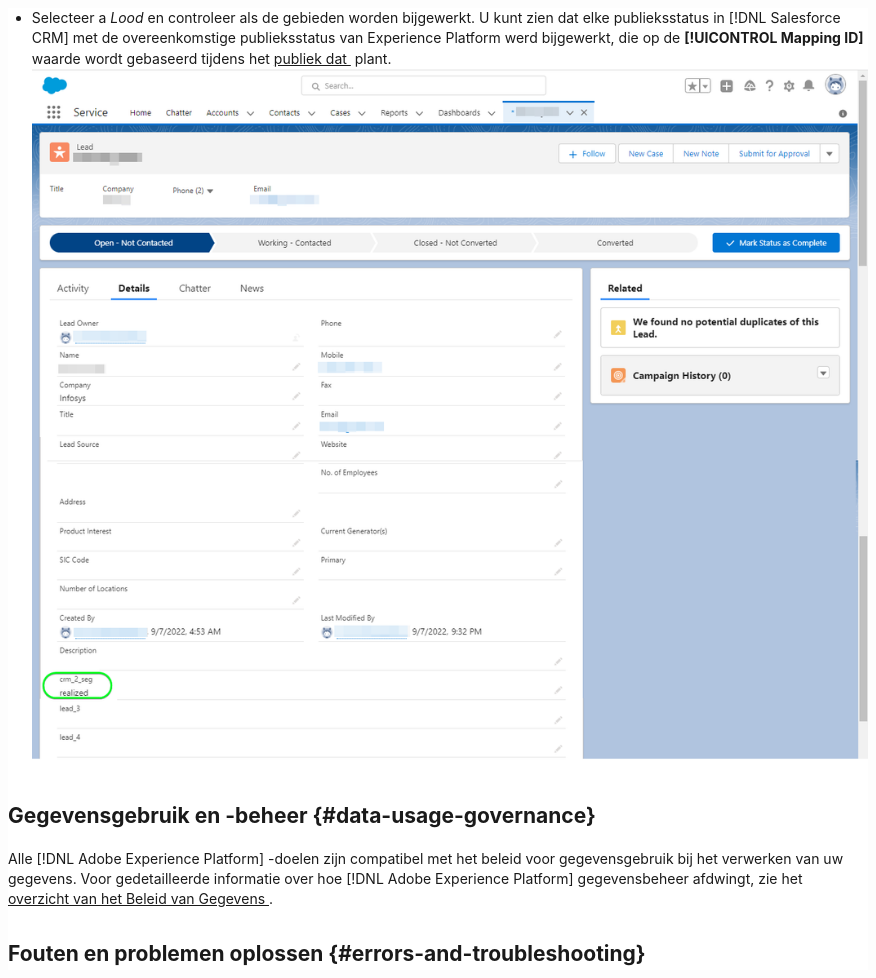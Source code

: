    * Selecteer a *Lood* en controleer als de gebieden worden bijgewerkt. U kunt zien dat elke publieksstatus in [!DNL Salesforce CRM] met de overeenkomstige publieksstatus van Experience Platform werd bijgewerkt, die op de **[!UICONTROL Mapping ID]** waarde wordt gebaseerd tijdens het [&#x200B; publiek dat &#x200B;](#schedule-segment-export-example) plant.
     ![&#x200B; het schermschot van CRM van Salesforce die de pagina van Details van het Lood met bijgewerkte publieksstatussen toont.](../../assets/catalog/crm/salesforce/lead-info.png)

## Gegevensgebruik en -beheer {#data-usage-governance}

Alle [!DNL Adobe Experience Platform] -doelen zijn compatibel met het beleid voor gegevensgebruik bij het verwerken van uw gegevens. Voor gedetailleerde informatie over hoe [!DNL Adobe Experience Platform] gegevensbeheer afdwingt, zie het [&#x200B; overzicht van het Beleid van Gegevens &#x200B;](/help/data-governance/home.md).

## Fouten en problemen oplossen {#errors-and-troubleshooting}
